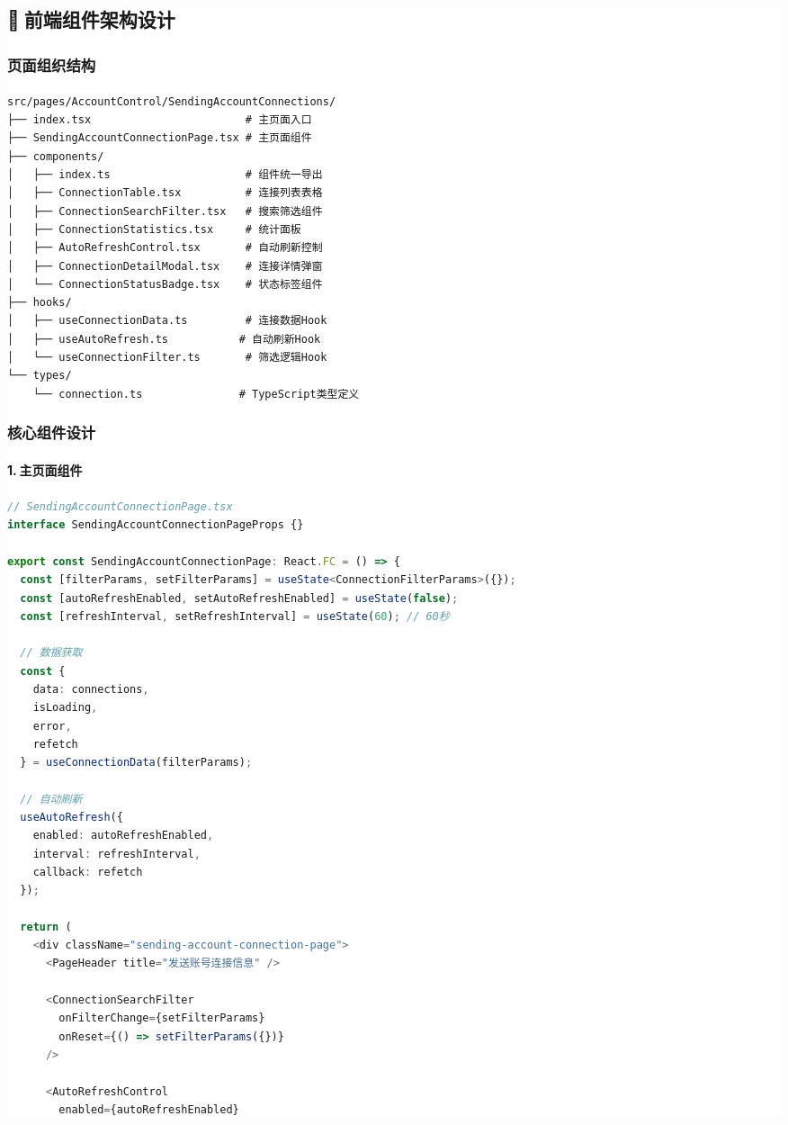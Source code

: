 ## 🎨 前端组件架构设计

### 页面组织结构

```
src/pages/AccountControl/SendingAccountConnections/
├── index.tsx                        # 主页面入口
├── SendingAccountConnectionPage.tsx # 主页面组件
├── components/
│   ├── index.ts                     # 组件统一导出
│   ├── ConnectionTable.tsx          # 连接列表表格
│   ├── ConnectionSearchFilter.tsx   # 搜索筛选组件
│   ├── ConnectionStatistics.tsx     # 统计面板
│   ├── AutoRefreshControl.tsx       # 自动刷新控制
│   ├── ConnectionDetailModal.tsx    # 连接详情弹窗
│   └── ConnectionStatusBadge.tsx    # 状态标签组件
├── hooks/
│   ├── useConnectionData.ts         # 连接数据Hook
│   ├── useAutoRefresh.ts           # 自动刷新Hook
│   └── useConnectionFilter.ts       # 筛选逻辑Hook
└── types/
    └── connection.ts               # TypeScript类型定义
```

### 核心组件设计

#### 1. 主页面组件

```typescript
// SendingAccountConnectionPage.tsx
interface SendingAccountConnectionPageProps {}

export const SendingAccountConnectionPage: React.FC = () => {
  const [filterParams, setFilterParams] = useState<ConnectionFilterParams>({});
  const [autoRefreshEnabled, setAutoRefreshEnabled] = useState(false);
  const [refreshInterval, setRefreshInterval] = useState(60); // 60秒

  // 数据获取
  const {
    data: connections,
    isLoading,
    error,
    refetch
  } = useConnectionData(filterParams);

  // 自动刷新
  useAutoRefresh({
    enabled: autoRefreshEnabled,
    interval: refreshInterval,
    callback: refetch
  });

  return (
    <div className="sending-account-connection-page">
      <PageHeader title="发送账号连接信息" />

      <ConnectionSearchFilter
        onFilterChange={setFilterParams}
        onReset={() => setFilterParams({})}
      />

      <AutoRefreshControl
        enabled={autoRefreshEnabled}
```
